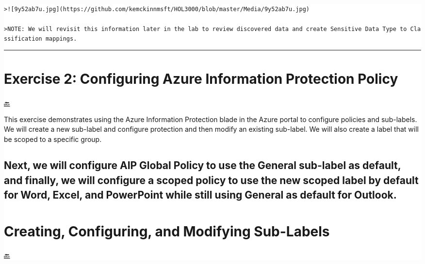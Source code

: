 	>![9y52ab7u.jpg](https://github.com/kemckinnmsft/HOL3000/blob/master/Media/9y52ab7u.jpg)

	>NOTE: We will revisit this information later in the lab to review discovered data and create Sensitive Data Type to Classification mappings.

-----

# Exercise 2: Configuring Azure Information Protection Policy
[🔙](#azure-information-protection)

This exercise demonstrates using the Azure Information Protection blade in the Azure portal to configure policies and sub-labels.  We will create a new sub-label and configure protection and then modify an existing sub-label.  We will also create a label that will be scoped to a specific group.  

Next, we will configure AIP Global Policy to use the General sub-label as default, and finally, we will configure a scoped policy to use the new scoped label by default for Word, Excel, and PowerPoint while still using General as default for Outlook.
-----
# Creating, Configuring, and Modifying Sub-Labels
[🔙](#azure-information-protection)
